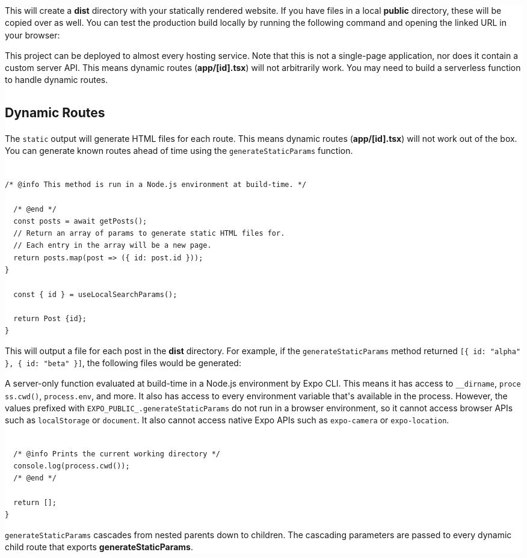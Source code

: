 This will create a **dist** directory with your statically rendered website. If you have files in a local **public** directory, these will be copied over as well.
You can test the production build locally by running the following command and opening the linked URL in your browser:

This project can be deployed to almost every hosting service. Note that this is not a single-page application, nor does it contain a custom server API. This means dynamic routes (**app/[id].tsx**) will not arbitrarily work. You may need to build a serverless function to handle dynamic routes.

## Dynamic Routes

The `static` output will generate HTML files for each route. This means dynamic routes (**app/[id].tsx**) will not work out of the box. You can generate known routes ahead of time using the `generateStaticParams` function.

```tsx app/blog/[id].tsx

/* @info This method is run in a Node.js environment at build-time. */

  /* @end */
  const posts = await getPosts();
  // Return an array of params to generate static HTML files for.
  // Each entry in the array will be a new page.
  return posts.map(post => ({ id: post.id }));
}

  const { id } = useLocalSearchParams();

  return Post {id};
}
```

This will output a file for each post in the **dist** directory. For example, if the `generateStaticParams` method returned `[{ id: "alpha" }, { id: "beta" }]`, the following files would be generated:

A server-only function evaluated at build-time in a Node.js environment by Expo CLI. This means it has access to `__dirname`, `process.cwd()`, `process.env`, and more. It also has access to every environment variable that's available in the process. However, the values prefixed with `EXPO_PUBLIC_.generateStaticParams` do not run in a browser environment, so it cannot access browser APIs such as `localStorage` or `document`. It also cannot access native Expo APIs such as `expo-camera` or `expo-location`.

```tsx app/[id].tsx

  /* @info Prints the current working directory */
  console.log(process.cwd());
  /* @end */

  return [];
}
```

`generateStaticParams` cascades from nested parents down to children. The cascading parameters are passed to every dynamic child route that exports **generateStaticParams**.
